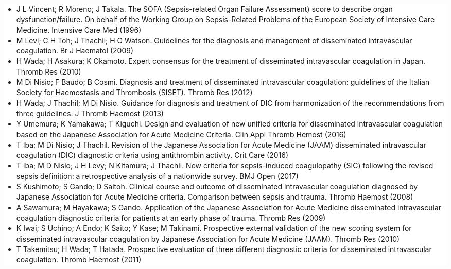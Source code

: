 - J L Vincent; R Moreno; J Takala. The SOFA (Sepsis-related Organ Failure Assessment) score to describe organ dysfunction/failure. On behalf of the Working Group on Sepsis-Related Problems of the European Society of Intensive Care Medicine. Intensive Care Med (1996)
- M Levi; C H Toh; J Thachil; H G Watson. Guidelines for the diagnosis and management of disseminated intravascular coagulation. Br J Haematol (2009)
- H Wada; H Asakura; K Okamoto. Expert consensus for the treatment of disseminated intravascular coagulation in Japan. Thromb Res (2010)
- M Di Nisio; F Baudo; B Cosmi. Diagnosis and treatment of disseminated intravascular coagulation: guidelines of the Italian Society for Haemostasis and Thrombosis (SISET). Thromb Res (2012)
- H Wada; J Thachil; M Di Nisio. Guidance for diagnosis and treatment of DIC from harmonization of the recommendations from three guidelines. J Thromb Haemost (2013)
- Y Umemura; K Yamakawa; T Kiguchi. Design and evaluation of new unified criteria for disseminated intravascular coagulation based on the Japanese Association for Acute Medicine Criteria. Clin Appl Thromb Hemost (2016)
- T Iba; M Di Nisio; J Thachil. Revision of the Japanese Association for Acute Medicine (JAAM) disseminated intravascular coagulation (DIC) diagnostic criteria using antithrombin activity. Crit Care (2016)
- T Iba; M D Nisio; J H Levy; N Kitamura; J Thachil. New criteria for sepsis-induced coagulopathy (SIC) following the revised sepsis definition: a retrospective analysis of a nationwide survey. BMJ Open (2017)
- S Kushimoto; S Gando; D Saitoh. Clinical course and outcome of disseminated intravascular coagulation diagnosed by Japanese Association for Acute Medicine criteria. Comparison between sepsis and trauma. Thromb Haemost (2008)
- A Sawamura; M Hayakawa; S Gando. Application of the Japanese Association for Acute Medicine disseminated intravascular coagulation diagnostic criteria for patients at an early phase of trauma. Thromb Res (2009)
- K Iwai; S Uchino; A Endo; K Saito; Y Kase; M Takinami. Prospective external validation of the new scoring system for disseminated intravascular coagulation by Japanese Association for Acute Medicine (JAAM). Thromb Res (2010)
- T Takemitsu; H Wada; T Hatada. Prospective evaluation of three different diagnostic criteria for disseminated intravascular coagulation. Thromb Haemost (2011)